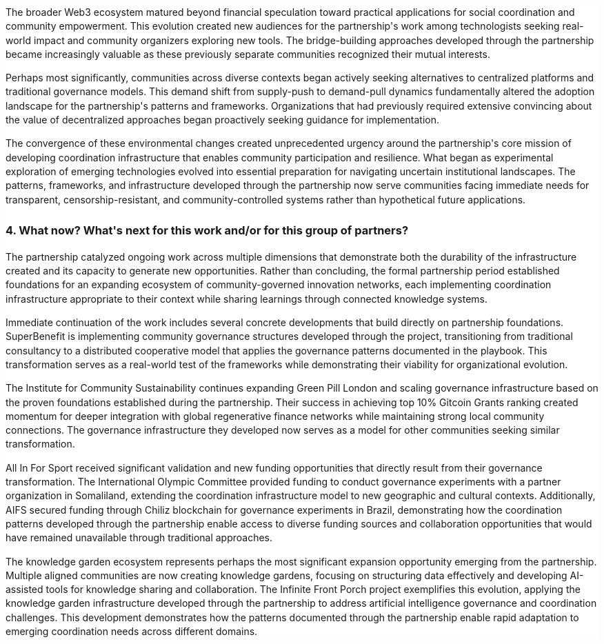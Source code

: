 The broader Web3 ecosystem matured beyond financial speculation toward practical applications for social coordination and community empowerment. This evolution created new audiences for the partnership's work among technologists seeking real-world impact and community organizers exploring new tools. The bridge-building approaches developed through the partnership became increasingly valuable as these previously separate communities recognized their mutual interests.

Perhaps most significantly, communities across diverse contexts began actively seeking alternatives to centralized platforms and traditional governance models. This demand shift from supply-push to demand-pull dynamics fundamentally altered the adoption landscape for the partnership's patterns and frameworks. Organizations that had previously required extensive convincing about the value of decentralized approaches began proactively seeking guidance for implementation.

The convergence of these environmental changes created unprecedented urgency around the partnership's core mission of developing coordination infrastructure that enables community participation and resilience. What began as experimental exploration of emerging technologies evolved into essential preparation for navigating uncertain institutional landscapes. The patterns, frameworks, and infrastructure developed through the partnership now serve communities facing immediate needs for transparent, censorship-resistant, and community-controlled systems rather than hypothetical future applications.

### 4. What now? What's next for this work and/or for this group of partners?

The partnership catalyzed ongoing work across multiple dimensions that demonstrate both the durability of the infrastructure created and its capacity to generate new opportunities. Rather than concluding, the formal partnership period established foundations for an expanding ecosystem of community-governed innovation networks, each implementing coordination infrastructure appropriate to their context while sharing learnings through connected knowledge systems.

Immediate continuation of the work includes several concrete developments that build directly on partnership foundations. SuperBenefit is implementing community governance structures developed through the project, transitioning from traditional consultancy to a distributed cooperative model that applies the governance patterns documented in the playbook. This transformation serves as a real-world test of the frameworks while demonstrating their viability for organizational evolution.

The Institute for Community Sustainability continues expanding Green Pill London and scaling governance infrastructure based on the proven foundations established during the partnership. Their success in achieving top 10% Gitcoin Grants ranking created momentum for deeper integration with global regenerative finance networks while maintaining strong local community connections. The governance infrastructure they developed now serves as a model for other communities seeking similar transformation.

All In For Sport received significant validation and new funding opportunities that directly result from their governance transformation. The International Olympic Committee provided funding to conduct governance experiments with a partner organization in Somaliland, extending the coordination infrastructure model to new geographic and cultural contexts. Additionally, AIFS secured funding through Chiliz blockchain for governance experiments in Brazil, demonstrating how the coordination patterns developed through the partnership enable access to diverse funding sources and collaboration opportunities that would have remained unavailable through traditional approaches.

The knowledge garden ecosystem represents perhaps the most significant expansion opportunity emerging from the partnership. Multiple aligned communities are now creating knowledge gardens, focusing on structuring data effectively and developing AI-assisted tools for knowledge sharing and collaboration. The Infinite Front Porch project exemplifies this evolution, applying the knowledge garden infrastructure developed through the partnership to address artificial intelligence governance and coordination challenges. This development demonstrates how the patterns documented through the partnership enable rapid adaptation to emerging coordination needs across different domains.

